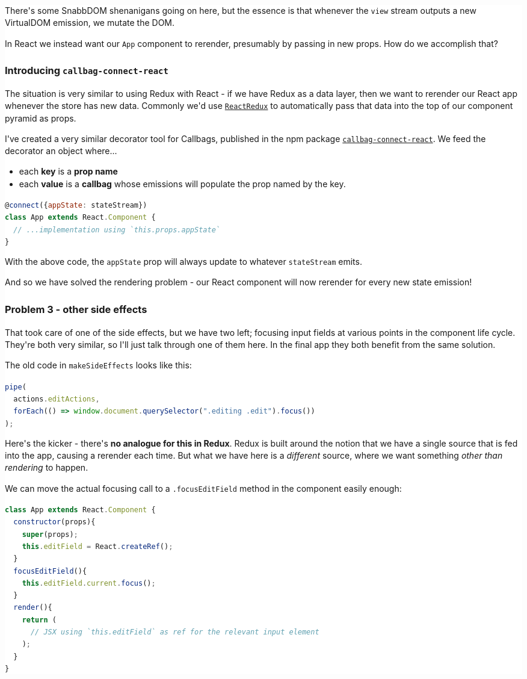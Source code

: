 There's some SnabbDOM shenanigans going on here, but the essence is that whenever the `view` stream outputs a new VirtualDOM emission, we mutate the DOM.

In React we instead want our `App` component to rerender, presumably by passing in new props. How do we accomplish that?

### Introducing `callbag-connect-react`

The situation is very similar to using Redux with React - if we have Redux as a data layer, then we want to rerender our React app whenever the store has new data. Commonly we'd use [`ReactRedux`](https://github.com/reactjs/react-redux) to automatically pass that data into the top of our component pyramid as props.

I've created a very similar decorator tool for Callbags, published in the npm package [`callbag-connect-react`](https://github.com/krawaller/callbag-connect-react). We feed the decorator an object where...

* each **key** is a **prop name**
* each **value** is a **callbag** whose emissions will populate the prop named by the key.

```javascript
@connect({appState: stateStream})
class App extends React.Component {
  // ...implementation using `this.props.appState`
}
```

With the above code, the `appState` prop will always update to whatever `stateStream` emits.

And so we have solved the rendering problem - our React component will now rerender for every new state emission!

### Problem 3 - other side effects

That took care of one of the side effects, but we have two left; focusing input fields at various points in the component life cycle. They're both very similar, so I'll just talk through one of them here. In the final app they both benefit from the same solution.

The old code in `makeSideEffects` looks like this:

```javascript
pipe(
  actions.editActions,
  forEach(() => window.document.querySelector(".editing .edit").focus())
);
```

Here's the kicker - there's **no analogue for this in Redux**. Redux is built around the notion that we have a single source that is fed into the app, causing a rerender each time. But what we have here is a *different* source, where we want something *other than rendering* to happen.

We can move the actual focusing call to a `.focusEditField` method in the component easily enough:

```javascript
class App extends React.Component {
  constructor(props){
    super(props);
    this.editField = React.createRef();
  }
  focusEditField(){
    this.editField.current.focus();
  }
  render(){
    return (
      // JSX using `this.editField` as ref for the relevant input element
    );
  }
}
```
